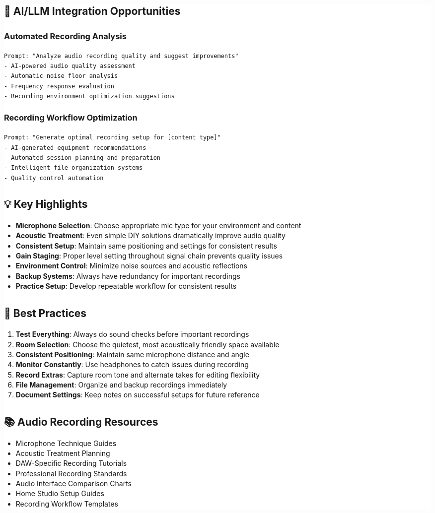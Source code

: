 ## 🚀 AI/LLM Integration Opportunities

### Automated Recording Analysis
```
Prompt: "Analyze audio recording quality and suggest improvements"
- AI-powered audio quality assessment
- Automatic noise floor analysis
- Frequency response evaluation
- Recording environment optimization suggestions
```

### Recording Workflow Optimization
```
Prompt: "Generate optimal recording setup for [content type]"
- AI-generated equipment recommendations
- Automated session planning and preparation
- Intelligent file organization systems
- Quality control automation
```

## 💡 Key Highlights

- **Microphone Selection**: Choose appropriate mic type for your environment and content
- **Acoustic Treatment**: Even simple DIY solutions dramatically improve audio quality
- **Consistent Setup**: Maintain same positioning and settings for consistent results
- **Gain Staging**: Proper level setting throughout signal chain prevents quality issues
- **Environment Control**: Minimize noise sources and acoustic reflections
- **Backup Systems**: Always have redundancy for important recordings
- **Practice Setup**: Develop repeatable workflow for consistent results

## 🎯 Best Practices

1. **Test Everything**: Always do sound checks before important recordings
2. **Room Selection**: Choose the quietest, most acoustically friendly space available
3. **Consistent Positioning**: Maintain same microphone distance and angle
4. **Monitor Constantly**: Use headphones to catch issues during recording
5. **Record Extras**: Capture room tone and alternate takes for editing flexibility
6. **File Management**: Organize and backup recordings immediately
7. **Document Settings**: Keep notes on successful setups for future reference

## 📚 Audio Recording Resources

- Microphone Technique Guides
- Acoustic Treatment Planning
- DAW-Specific Recording Tutorials
- Professional Recording Standards
- Audio Interface Comparison Charts
- Home Studio Setup Guides
- Recording Workflow Templates